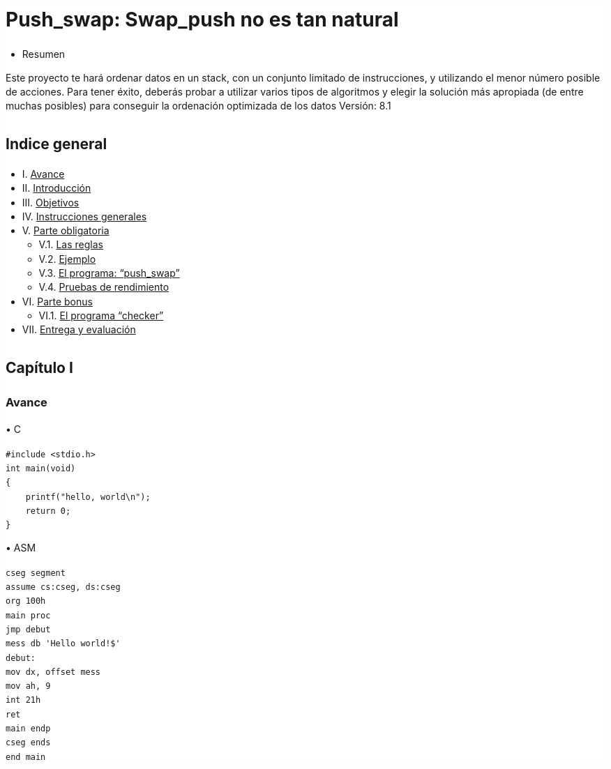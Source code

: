 # Push_swap: Swap_push no es tan natural

- Resumen

Este proyecto te hará ordenar datos en un stack, con un conjunto limitado de instrucciones, y utilizando el menor número posible de acciones. Para tener éxito, deberás probar a utilizar varios tipos de algoritmos y elegir la solución más apropiada (de entre muchas posibles) para conseguir la ordenación optimizada de los datos Versión: 8.1

## Indice general

- I. [Avance](#avance)
- II. [Introducción](#introducción)
- III. [Objetivos](#objetivos)
- IV. [Instrucciones generales](#instrucciones-generales)
- V. [Parte obligatoria](#parte-obligatoria)
  - V.1. [Las reglas](#las-reglas)
  - V.2. [Ejemplo](#ejemplo)
  - V.3. [El programa: “push_swap”](#el-programa-push_swap)
  - V.4. [Pruebas de rendimiento](#pruebas-de-rendimiento)
- VI. [Parte bonus](#parte-bonus)
  - VI.1. [El programa “checker”](#el-programa-checker)
- VII. [Entrega y evaluación](#entrega-y-evaluación)

## Capítulo I

### Avance

• C

    #include <stdio.h>
    int main(void)
    {
        printf("hello, world\n");
        return 0;
    }

• ASM

    cseg segment
    assume cs:cseg, ds:cseg
    org 100h
    main proc
    jmp debut
    mess db 'Hello world!$'
    debut:
    mov dx, offset mess
    mov ah, 9
    int 21h
    ret
    main endp
    cseg ends
    end main
